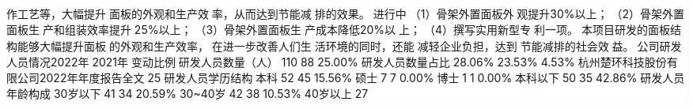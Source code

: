 作工艺等，大幅提升
面板的外观和生产效
率，从而达到节能减
排的效果。
进行中
（1）骨架外置面板外
观提升30%以上；
（2）骨架外置面板生
产和组装效率提升
25%以上；
（3）骨架外置面板生
产成本降低20%以
上；
（4）撰写实用新型专
利一项。
本项目研发的面板结
构能够大幅提升面板
的外观和生产效率，
在进一步改善人们生
活环境的同时，还能
减轻企业负担，达到
节能减排的社会效
益。
公司研发人员情况2022年
2021年
变动比例
研发人员数量（人）
110
88
25.00%
研发人员数量占比
28.06%
23.53%
4.53%
杭州楚环科技股份有限公司2022年年度报告全文
25
研发人员学历结构
本科
52
45
15.56%
硕士
7
7
0.00%
博士
1
1
0.00%
本科以下
50
35
42.86%
研发人员年龄构成
30岁以下
41
34
20.59%
30~40岁
42
38
10.53%
40岁以上
27